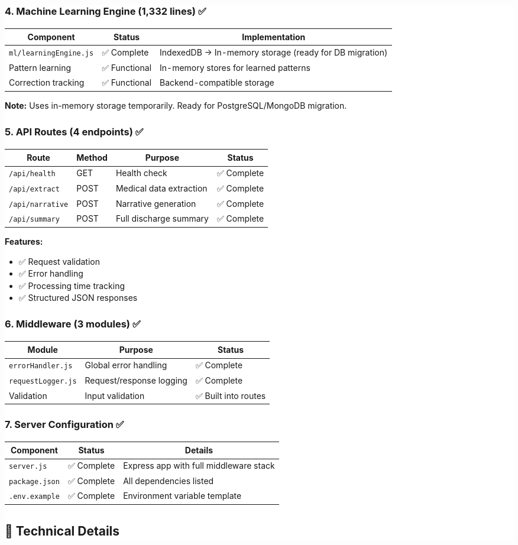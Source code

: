### 4. Machine Learning Engine (1,332 lines) ✅

| Component | Status | Implementation |
|-----------|--------|----------------|
| `ml/learningEngine.js` | ✅ Complete | IndexedDB → In-memory storage (ready for DB migration) |
| Pattern learning | ✅ Functional | In-memory stores for learned patterns |
| Correction tracking | ✅ Functional | Backend-compatible storage |

**Note:** Uses in-memory storage temporarily. Ready for PostgreSQL/MongoDB migration.

### 5. API Routes (4 endpoints) ✅

| Route | Method | Purpose | Status |
|-------|--------|---------|--------|
| `/api/health` | GET | Health check | ✅ Complete |
| `/api/extract` | POST | Medical data extraction | ✅ Complete |
| `/api/narrative` | POST | Narrative generation | ✅ Complete |
| `/api/summary` | POST | Full discharge summary | ✅ Complete |

**Features:**
- ✅ Request validation
- ✅ Error handling
- ✅ Processing time tracking
- ✅ Structured JSON responses

### 6. Middleware (3 modules) ✅

| Module | Purpose | Status |
|--------|---------|--------|
| `errorHandler.js` | Global error handling | ✅ Complete |
| `requestLogger.js` | Request/response logging | ✅ Complete |
| Validation | Input validation | ✅ Built into routes |

### 7. Server Configuration ✅

| Component | Status | Details |
|-----------|--------|---------|
| `server.js` | ✅ Complete | Express app with full middleware stack |
| `package.json` | ✅ Complete | All dependencies listed |
| `.env.example` | ✅ Complete | Environment variable template |

## 🔧 Technical Details
